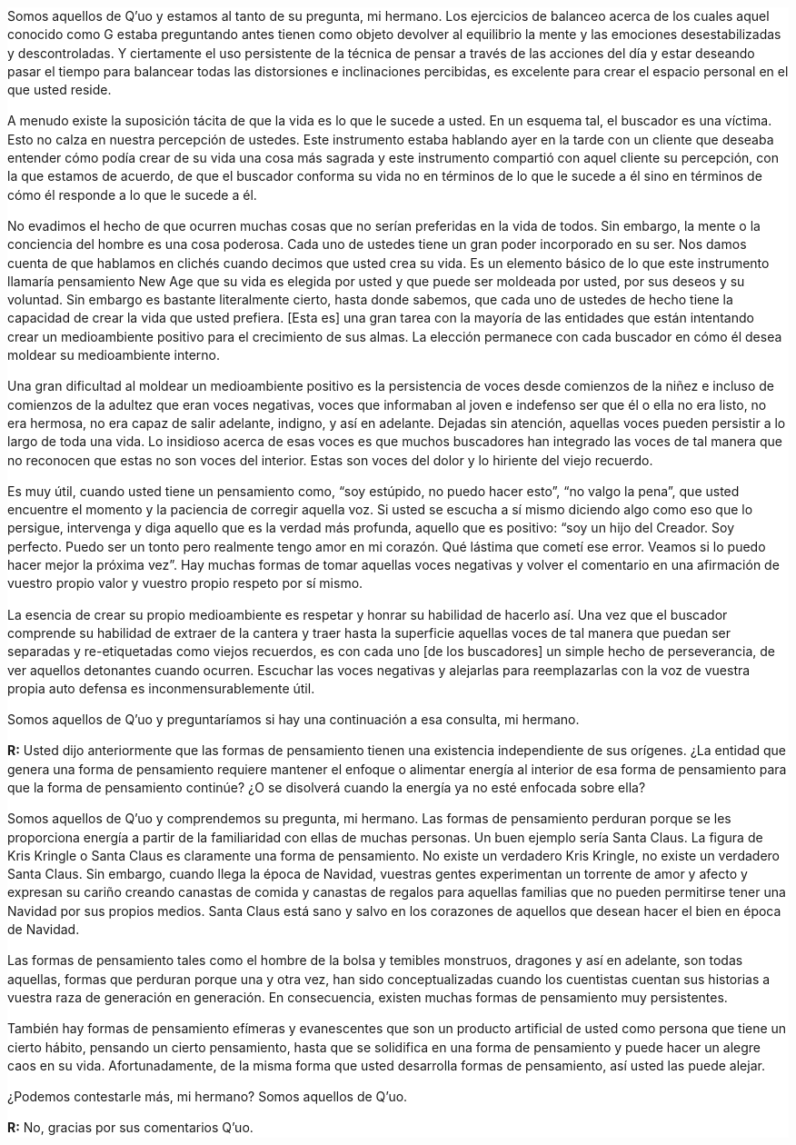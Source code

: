 <p>Somos aquellos de Q’uo y estamos al tanto de su pregunta, mi hermano. Los ejercicios de balanceo acerca de los cuales aquel conocido como G estaba preguntando antes tienen como objeto devolver al equilibrio la mente y las emociones desestabilizadas y descontroladas. Y ciertamente el uso persistente de la técnica de pensar a través de las acciones del día y estar deseando pasar el tiempo para balancear todas las distorsiones e inclinaciones percibidas, es excelente para crear el espacio personal en el que usted reside.</p>
<p>A menudo existe la suposición tácita de que la vida es lo que le sucede a usted. En un esquema tal, el buscador es una víctima. Esto no calza en nuestra percepción de ustedes. Este instrumento estaba hablando ayer en la tarde con un cliente que deseaba entender cómo podía crear de su vida una cosa más sagrada y este instrumento compartió con aquel cliente su percepción, con la que estamos de acuerdo, de que el buscador conforma su vida no en términos de lo que le sucede a él sino en términos de cómo él responde a lo que le sucede a él.</p>
<p>No evadimos el hecho de que ocurren muchas cosas que no serían preferidas en la vida de todos. Sin embargo, la mente o la conciencia del hombre es una cosa poderosa. Cada uno de ustedes tiene un gran poder incorporado en su ser. Nos damos cuenta de que hablamos en clichés cuando decimos que usted crea su vida. Es un elemento básico de lo que este instrumento llamaría pensamiento New Age que su vida es elegida por usted y que puede ser moldeada por usted, por sus deseos y su voluntad. Sin embargo es bastante literalmente cierto, hasta donde sabemos, que cada uno de ustedes de hecho tiene la capacidad de crear la vida que usted prefiera. [Esta es] una gran tarea con la mayoría de las entidades que están intentando crear un medioambiente positivo para el crecimiento de sus almas. La elección permanece con cada buscador en cómo él desea moldear su medioambiente interno.</p>
<p>Una gran dificultad al moldear un medioambiente positivo es la persistencia de voces desde comienzos de la niñez e incluso de comienzos de la adultez que eran voces negativas, voces que informaban al joven e indefenso ser que él o ella no era listo, no era hermosa, no era capaz de salir adelante, indigno, y así en adelante. Dejadas sin atención, aquellas voces pueden persistir a lo largo de toda una vida. Lo insidioso acerca de esas voces es que muchos buscadores han integrado las voces de tal manera que no reconocen que estas no son voces del interior. Estas son voces del dolor y lo hiriente del viejo recuerdo.</p>
<p>Es muy útil, cuando usted tiene un pensamiento como, “soy estúpido, no puedo hacer esto”, “no valgo la pena”, que usted encuentre el momento y la paciencia de corregir aquella voz. Si usted se escucha a sí mismo diciendo algo como eso que lo persigue, intervenga y diga aquello que es la verdad más profunda, aquello que es positivo: “soy un hijo del Creador. Soy perfecto. Puedo ser un tonto pero realmente tengo amor en mi corazón. Qué lástima que cometí ese error. Veamos si lo puedo hacer mejor la próxima vez”. Hay muchas formas de tomar aquellas voces negativas y volver el comentario en una afirmación de vuestro propio valor y vuestro propio respeto por sí mismo.</p>
<p>La esencia de crear su propio medioambiente es respetar y honrar su habilidad de hacerlo así. Una vez que el buscador comprende su habilidad de extraer de la cantera y traer hasta la superficie aquellas voces de tal manera que puedan ser separadas y re-etiquetadas como viejos recuerdos, es con cada uno [de los buscadores] un simple hecho de perseverancia, de ver aquellos detonantes cuando ocurren. Escuchar las voces negativas y alejarlas para reemplazarlas con la voz de vuestra propia auto defensa es inconmensurablemente útil.</p>
<p>Somos aquellos de Q’uo y preguntaríamos si hay una continuación a esa consulta, mi hermano.</p>
<p><strong>R:</strong> Usted dijo anteriormente que las formas de pensamiento tienen una existencia independiente de sus orígenes. ¿La entidad que genera una forma de pensamiento requiere mantener el enfoque o alimentar energía al interior de esa forma de pensamiento para que la forma de pensamiento continúe? ¿O se disolverá cuando la energía ya no esté enfocada sobre ella?</p>
<p>Somos aquellos de Q’uo y comprendemos su pregunta, mi hermano. Las formas de pensamiento perduran porque se les proporciona energía a partir de la familiaridad con ellas de muchas personas. Un buen ejemplo sería Santa Claus. La figura de Kris Kringle o Santa Claus es claramente una forma de pensamiento. No existe un verdadero Kris Kringle, no existe un verdadero Santa Claus. Sin embargo, cuando llega la época de Navidad, vuestras gentes experimentan un torrente de amor y afecto y expresan su cariño creando canastas de comida y canastas de regalos para aquellas familias que no pueden permitirse tener una Navidad por sus propios medios. Santa Claus está sano y salvo en los corazones de aquellos que desean hacer el bien en época de Navidad.</p>
<p>Las formas de pensamiento tales como el hombre de la bolsa y temibles monstruos, dragones y así en adelante, son todas aquellas, formas que perduran porque una y otra vez, han sido conceptualizadas cuando los cuentistas cuentan sus historias a vuestra raza de generación en generación. En consecuencia, existen muchas formas de pensamiento muy persistentes.</p>
<p>También hay formas de pensamiento efímeras y evanescentes que son un producto artificial de usted como persona que tiene un cierto hábito, pensando un cierto pensamiento, hasta que se solidifica en una forma de pensamiento y puede hacer un alegre caos en su vida. Afortunadamente, de la misma forma que usted desarrolla formas de pensamiento, así usted las puede alejar.</p>
<p>¿Podemos contestarle más, mi hermano? Somos aquellos de Q’uo.</p>
<p><strong>R:</strong> No, gracias por sus comentarios Q’uo.</p>